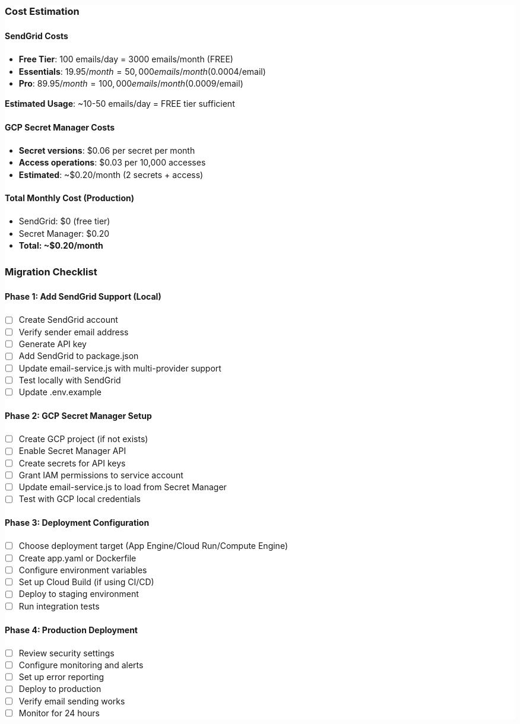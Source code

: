 ### Cost Estimation

#### SendGrid Costs
- **Free Tier**: 100 emails/day = 3000 emails/month (FREE)
- **Essentials**: $19.95/month = 50,000 emails/month ($0.0004/email)
- **Pro**: $89.95/month = 100,000 emails/month ($0.0009/email)

**Estimated Usage**: ~10-50 emails/day = FREE tier sufficient

#### GCP Secret Manager Costs
- **Secret versions**: $0.06 per secret per month
- **Access operations**: $0.03 per 10,000 accesses
- **Estimated**: ~$0.20/month (2 secrets + access)

#### Total Monthly Cost (Production)
- SendGrid: $0 (free tier)
- Secret Manager: $0.20
- **Total: ~$0.20/month**

### Migration Checklist

#### Phase 1: Add SendGrid Support (Local)
- [ ] Create SendGrid account
- [ ] Verify sender email address
- [ ] Generate API key
- [ ] Add SendGrid to package.json
- [ ] Update email-service.js with multi-provider support
- [ ] Test locally with SendGrid
- [ ] Update .env.example

#### Phase 2: GCP Secret Manager Setup
- [ ] Create GCP project (if not exists)
- [ ] Enable Secret Manager API
- [ ] Create secrets for API keys
- [ ] Grant IAM permissions to service account
- [ ] Update email-service.js to load from Secret Manager
- [ ] Test with GCP local credentials

#### Phase 3: Deployment Configuration
- [ ] Choose deployment target (App Engine/Cloud Run/Compute Engine)
- [ ] Create app.yaml or Dockerfile
- [ ] Configure environment variables
- [ ] Set up Cloud Build (if using CI/CD)
- [ ] Deploy to staging environment
- [ ] Run integration tests

#### Phase 4: Production Deployment
- [ ] Review security settings
- [ ] Configure monitoring and alerts
- [ ] Set up error reporting
- [ ] Deploy to production
- [ ] Verify email sending works
- [ ] Monitor for 24 hours
